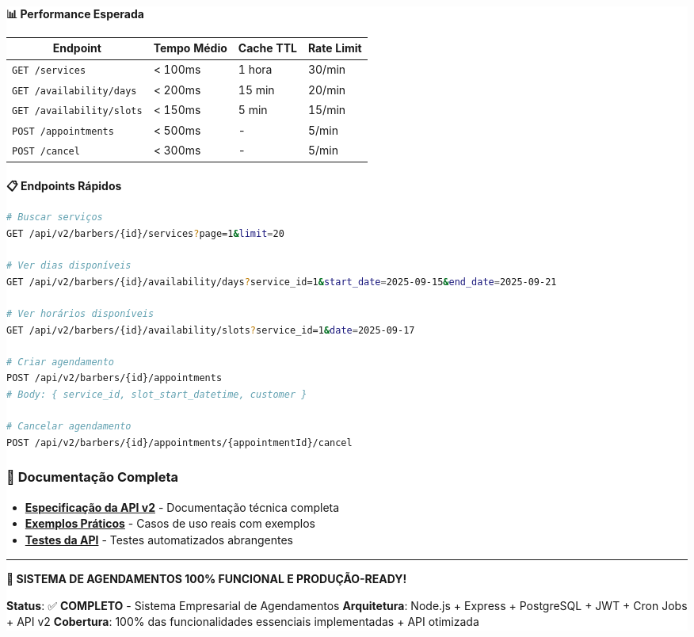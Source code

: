 #### 📊 **Performance Esperada**

| Endpoint | Tempo Médio | Cache TTL | Rate Limit |
|----------|-------------|-----------|------------|
| `GET /services` | < 100ms | 1 hora | 30/min |
| `GET /availability/days` | < 200ms | 15 min | 20/min |
| `GET /availability/slots` | < 150ms | 5 min | 15/min |
| `POST /appointments` | < 500ms | - | 5/min |
| `POST /cancel` | < 300ms | - | 5/min |

#### 📋 **Endpoints Rápidos**

```bash
# Buscar serviços
GET /api/v2/barbers/{id}/services?page=1&limit=20

# Ver dias disponíveis
GET /api/v2/barbers/{id}/availability/days?service_id=1&start_date=2025-09-15&end_date=2025-09-21

# Ver horários disponíveis
GET /api/v2/barbers/{id}/availability/slots?service_id=1&date=2025-09-17

# Criar agendamento
POST /api/v2/barbers/{id}/appointments
# Body: { service_id, slot_start_datetime, customer }

# Cancelar agendamento
POST /api/v2/barbers/{id}/appointments/{appointmentId}/cancel
```

### 📖 **Documentação Completa**

- **[Especificação da API v2](./API_SPECIFICATION_V2.md)** - Documentação técnica completa
- **[Exemplos Práticos](./API_V2_EXAMPLES.md)** - Casos de uso reais com exemplos
- **[Testes da API](./tests/api-v2.test.js)** - Testes automatizados abrangentes

---

**🎉 SISTEMA DE AGENDAMENTOS 100% FUNCIONAL E PRODUÇÃO-READY!**

**Status**: ✅ **COMPLETO** - Sistema Empresarial de Agendamentos
**Arquitetura**: Node.js + Express + PostgreSQL + JWT + Cron Jobs + API v2
**Cobertura**: 100% das funcionalidades essenciais implementadas + API otimizada
